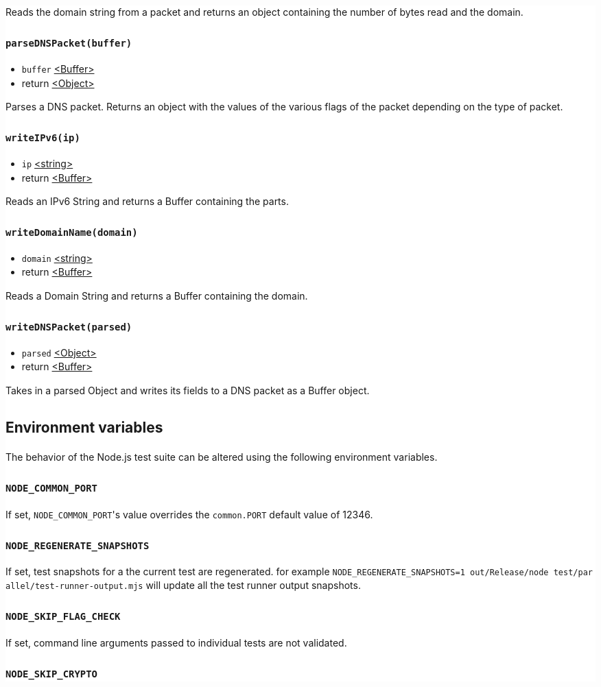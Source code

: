 Reads the domain string from a packet and returns an object containing the
number of bytes read and the domain.

### `parseDNSPacket(buffer)`

* `buffer` [\<Buffer>][<Buffer>]
* return [\<Object>][<Object>]

Parses a DNS packet. Returns an object with the values of the various flags of
the packet depending on the type of packet.

### `writeIPv6(ip)`

* `ip` [\<string>][<string>]
* return [\<Buffer>][<Buffer>]

Reads an IPv6 String and returns a Buffer containing the parts.

### `writeDomainName(domain)`

* `domain` [\<string>][<string>]
* return [\<Buffer>][<Buffer>]

Reads a Domain String and returns a Buffer containing the domain.

### `writeDNSPacket(parsed)`

* `parsed` [\<Object>][<Object>]
* return [\<Buffer>][<Buffer>]

Takes in a parsed Object and writes its fields to a DNS packet as a Buffer
object.

## Environment variables

The behavior of the Node.js test suite can be altered using the following
environment variables.

### `NODE_COMMON_PORT`

If set, `NODE_COMMON_PORT`'s value overrides the `common.PORT` default value of
12346\.

### `NODE_REGENERATE_SNAPSHOTS`

If set, test snapshots for a the current test are regenerated.
for example `NODE_REGENERATE_SNAPSHOTS=1 out/Release/node test/parallel/test-runner-output.mjs`
will update all the test runner output snapshots.

### `NODE_SKIP_FLAG_CHECK`

If set, command line arguments passed to individual tests are not validated.

### `NODE_SKIP_CRYPTO`


[<Array>]: https://developer.mozilla.org/en-US/docs/Web/JavaScript/Reference/Global_Objects/Array
[<ArrayBufferView>]: https://developer.mozilla.org/en-US/docs/Web/API/ArrayBufferView
[<Buffer>]: https://nodejs.org/api/buffer.html#buffer_class_buffer
[<BufferSource>]: https://developer.mozilla.org/en-US/docs/Web/API/BufferSource
[<ChildProcess>]: ../../doc/api/child_process.md#class-childprocess
[<Error>]: https://developer.mozilla.org/en-US/docs/Web/JavaScript/Reference/Global_Objects/Error
[<Function>]: https://developer.mozilla.org/en-US/docs/Web/JavaScript/Reference/Global_Objects/Function
[<Object>]: https://developer.mozilla.org/en-US/docs/Web/JavaScript/Reference/Global_Objects/Object
[<RegExp>]: https://developer.mozilla.org/en-US/docs/Web/JavaScript/Reference/Global_Objects/RegExp
[<URL>]: https://developer.mozilla.org/en-US/docs/Web/API/URL
[<any>]: https://developer.mozilla.org/en-US/docs/Web/JavaScript/Data_structures#Data_types
[<bigint>]: https://github.com/tc39/proposal-bigint
[<boolean>]: https://developer.mozilla.org/en-US/docs/Web/JavaScript/Data_structures#Boolean_type
[<number>]: https://developer.mozilla.org/en-US/docs/Web/JavaScript/Data_structures#Number_type
[<string>]: https://developer.mozilla.org/en-US/docs/Web/JavaScript/Data_structures#String_type
[Web Platform Tests]: https://github.com/web-platform-tests/wpt
[`child_process.spawnSync()`]: ../../doc/api/child_process.md#child_processspawnsynccommand-args-options
[`hijackstdio.hijackStdErr()`]: #hijackstderrlistener
[`hijackstdio.hijackStdOut()`]: #hijackstdoutlistener
[internationalization]: ../../doc/api/intl.md
[the WPT tests README]: ../wpt/README.md